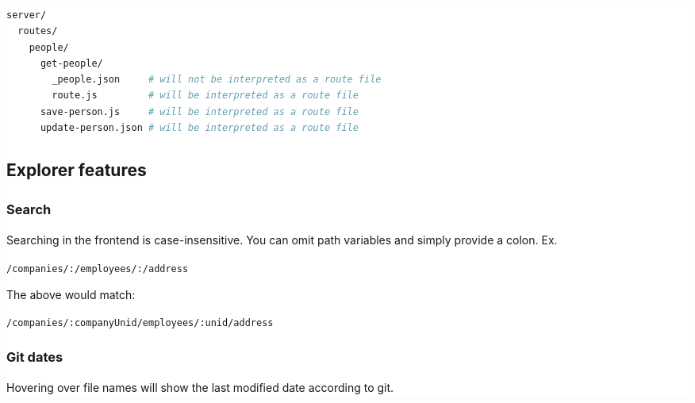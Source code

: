 ```sh
server/
  routes/
    people/
      get-people/
        _people.json     # will not be interpreted as a route file
        route.js         # will be interpreted as a route file
      save-person.js     # will be interpreted as a route file
      update-person.json # will be interpreted as a route file
```

## Explorer features

### Search
Searching in the frontend is case-insensitive. You can omit path variables and simply provide a colon. Ex.

```
/companies/:/employees/:/address
```

The above would match:


```
/companies/:companyUnid/employees/:unid/address
```

### Git dates
Hovering over file names will show the last modified date according to git.
